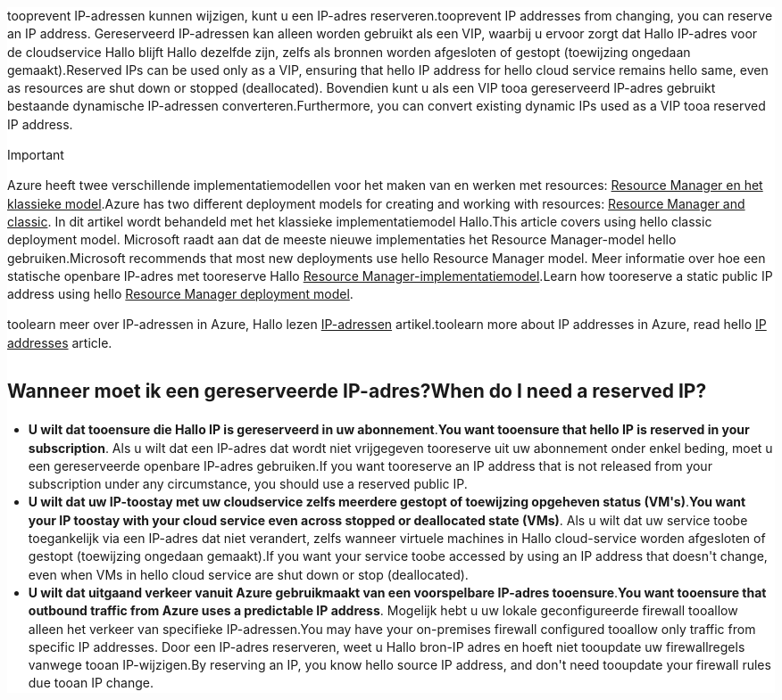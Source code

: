 <span data-ttu-id="5571c-112">tooprevent IP-adressen kunnen wijzigen, kunt u een IP-adres reserveren.</span><span class="sxs-lookup"><span data-stu-id="5571c-112">tooprevent IP addresses from changing, you can reserve an IP address.</span></span> <span data-ttu-id="5571c-113">Gereserveerd IP-adressen kan alleen worden gebruikt als een VIP, waarbij u ervoor zorgt dat Hallo IP-adres voor de cloudservice Hallo blijft Hallo dezelfde zijn, zelfs als bronnen worden afgesloten of gestopt (toewijzing ongedaan gemaakt).</span><span class="sxs-lookup"><span data-stu-id="5571c-113">Reserved IPs can be used only as a VIP, ensuring that hello IP address for hello cloud service remains hello same, even as resources are shut down or stopped (deallocated).</span></span> <span data-ttu-id="5571c-114">Bovendien kunt u als een VIP tooa gereserveerd IP-adres gebruikt bestaande dynamische IP-adressen converteren.</span><span class="sxs-lookup"><span data-stu-id="5571c-114">Furthermore, you can convert existing dynamic IPs used as a VIP tooa reserved IP address.</span></span>

> [!IMPORTANT]
> <span data-ttu-id="5571c-115">Azure heeft twee verschillende implementatiemodellen voor het maken van en werken met resources: [Resource Manager en het klassieke model](../azure-resource-manager/resource-manager-deployment-model.md).</span><span class="sxs-lookup"><span data-stu-id="5571c-115">Azure has two different deployment models for creating and working with resources:  [Resource Manager and classic](../azure-resource-manager/resource-manager-deployment-model.md).</span></span> <span data-ttu-id="5571c-116">In dit artikel wordt behandeld met het klassieke implementatiemodel Hallo.</span><span class="sxs-lookup"><span data-stu-id="5571c-116">This article covers using hello classic deployment model.</span></span> <span data-ttu-id="5571c-117">Microsoft raadt aan dat de meeste nieuwe implementaties het Resource Manager-model hello gebruiken.</span><span class="sxs-lookup"><span data-stu-id="5571c-117">Microsoft recommends that most new deployments use hello Resource Manager model.</span></span> <span data-ttu-id="5571c-118">Meer informatie over hoe een statische openbare IP-adres met tooreserve Hallo [Resource Manager-implementatiemodel](virtual-network-ip-addresses-overview-arm.md).</span><span class="sxs-lookup"><span data-stu-id="5571c-118">Learn how tooreserve a static public IP address using hello [Resource Manager deployment model](virtual-network-ip-addresses-overview-arm.md).</span></span>

<span data-ttu-id="5571c-119">toolearn meer over IP-adressen in Azure, Hallo lezen [IP-adressen](virtual-network-ip-addresses-overview-classic.md) artikel.</span><span class="sxs-lookup"><span data-stu-id="5571c-119">toolearn more about IP addresses in Azure, read hello [IP addresses](virtual-network-ip-addresses-overview-classic.md) article.</span></span>

## <a name="when-do-i-need-a-reserved-ip"></a><span data-ttu-id="5571c-120">Wanneer moet ik een gereserveerde IP-adres?</span><span class="sxs-lookup"><span data-stu-id="5571c-120">When do I need a reserved IP?</span></span>
* <span data-ttu-id="5571c-121">**U wilt dat tooensure die Hallo IP is gereserveerd in uw abonnement**.</span><span class="sxs-lookup"><span data-stu-id="5571c-121">**You want tooensure that hello IP is reserved in your subscription**.</span></span> <span data-ttu-id="5571c-122">Als u wilt dat een IP-adres dat wordt niet vrijgegeven tooreserve uit uw abonnement onder enkel beding, moet u een gereserveerde openbare IP-adres gebruiken.</span><span class="sxs-lookup"><span data-stu-id="5571c-122">If you want tooreserve an IP address that is not released from your subscription under any circumstance, you should use a reserved public IP.</span></span>  
* <span data-ttu-id="5571c-123">**U wilt dat uw IP-toostay met uw cloudservice zelfs meerdere gestopt of toewijzing opgeheven status (VM's)**.</span><span class="sxs-lookup"><span data-stu-id="5571c-123">**You want your IP toostay with your cloud service even across stopped or deallocated state (VMs)**.</span></span> <span data-ttu-id="5571c-124">Als u wilt dat uw service toobe toegankelijk via een IP-adres dat niet verandert, zelfs wanneer virtuele machines in Hallo cloud-service worden afgesloten of gestopt (toewijzing ongedaan gemaakt).</span><span class="sxs-lookup"><span data-stu-id="5571c-124">If you want your service toobe accessed by using an IP address that doesn't change, even when VMs in hello cloud service are shut down or stop (deallocated).</span></span>
* <span data-ttu-id="5571c-125">**U wilt dat uitgaand verkeer vanuit Azure gebruikmaakt van een voorspelbare IP-adres tooensure**.</span><span class="sxs-lookup"><span data-stu-id="5571c-125">**You want tooensure that outbound traffic from Azure uses a predictable IP address**.</span></span> <span data-ttu-id="5571c-126">Mogelijk hebt u uw lokale geconfigureerde firewall tooallow alleen het verkeer van specifieke IP-adressen.</span><span class="sxs-lookup"><span data-stu-id="5571c-126">You may have your on-premises firewall configured tooallow only traffic from specific IP addresses.</span></span> <span data-ttu-id="5571c-127">Door een IP-adres reserveren, weet u Hallo bron-IP adres en hoeft niet tooupdate uw firewallregels vanwege tooan IP-wijzigen.</span><span class="sxs-lookup"><span data-stu-id="5571c-127">By reserving an IP, you know hello source IP address, and don't need tooupdate your firewall rules due tooan IP change.</span></span>
